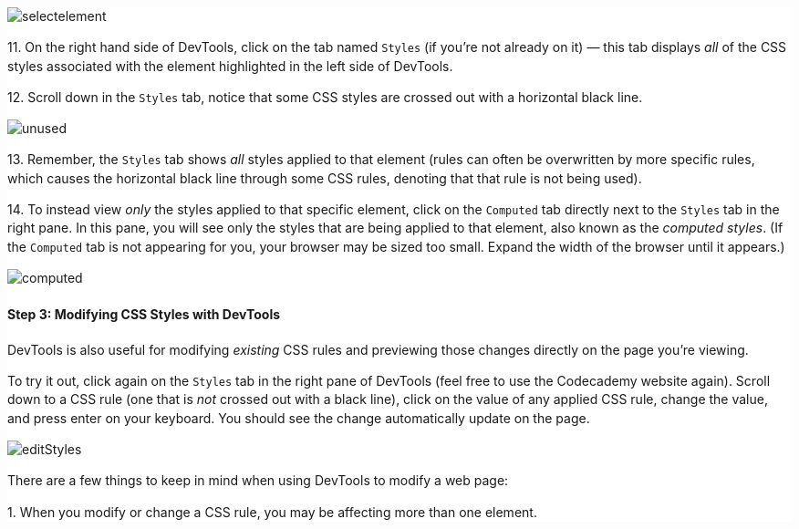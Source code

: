 <img
src="https://content.codecademy.com/courses/freelance-1/unit-2/select-element.jpg"
class="img__1JGFO2nlisObc3KeOSGPRp" alt="selectelement" />

11\. On the right hand side of DevTools, click on the tab named `Styles`
(if you’re not already on it) — this tab displays *all* of the CSS
styles associated with the element highlighted in the left side of
DevTools.

12\. Scroll down in the `Styles` tab, notice that some CSS styles are
crossed out with a horizontal black line.

<img
src="https://content.codecademy.com/courses/freelance-1/unit-2/unused-styles.jpg"
class="img__1JGFO2nlisObc3KeOSGPRp" alt="unused" />

13\. Remember, the `Styles` tab shows *all* styles applied to that
element (rules can often be overwritten by more specific rules, which
causes the horizontal black line through some CSS rules, denoting that
that rule is not being used).

14\. To instead view *only* the styles applied to that specific element,
click on the `Computed` tab directly next to the `Styles` tab in the
right pane. In this pane, you will see only the styles that are being
applied to that element, also known as the *computed styles*. (If the
`Computed` tab is not appearing for you, your browser may be sized too
small. Expand the width of the browser until it appears.)

<img
src="https://content.codecademy.com/courses/freelance-1/unit-2/computed-tab.jpg"
class="img__1JGFO2nlisObc3KeOSGPRp" alt="computed" />

#### Step 3: Modifying CSS Styles with DevTools

DevTools is also useful for modifying *existing* CSS rules and
previewing those changes directly on the page you’re viewing.

To try it out, click again on the `Styles` tab in the right pane of
DevTools (feel free to use the Codecademy website again). Scroll down to
a CSS rule (one that is *not* crossed out with a black line), click on
the value of any applied CSS rule, change the value, and press
<span class="kbd">enter</span> on your keyboard. You should see the
change automatically update on the page.

<img
src="https://content.codecademy.com/courses/freelance-1/unit-2/edit-a-style.jpg"
class="img__1JGFO2nlisObc3KeOSGPRp" alt="editStyles" />

There are a few things to keep in mind when using DevTools to modify a
web page:

1\. When you modify or change a CSS rule, you may be affecting more than
one element.
